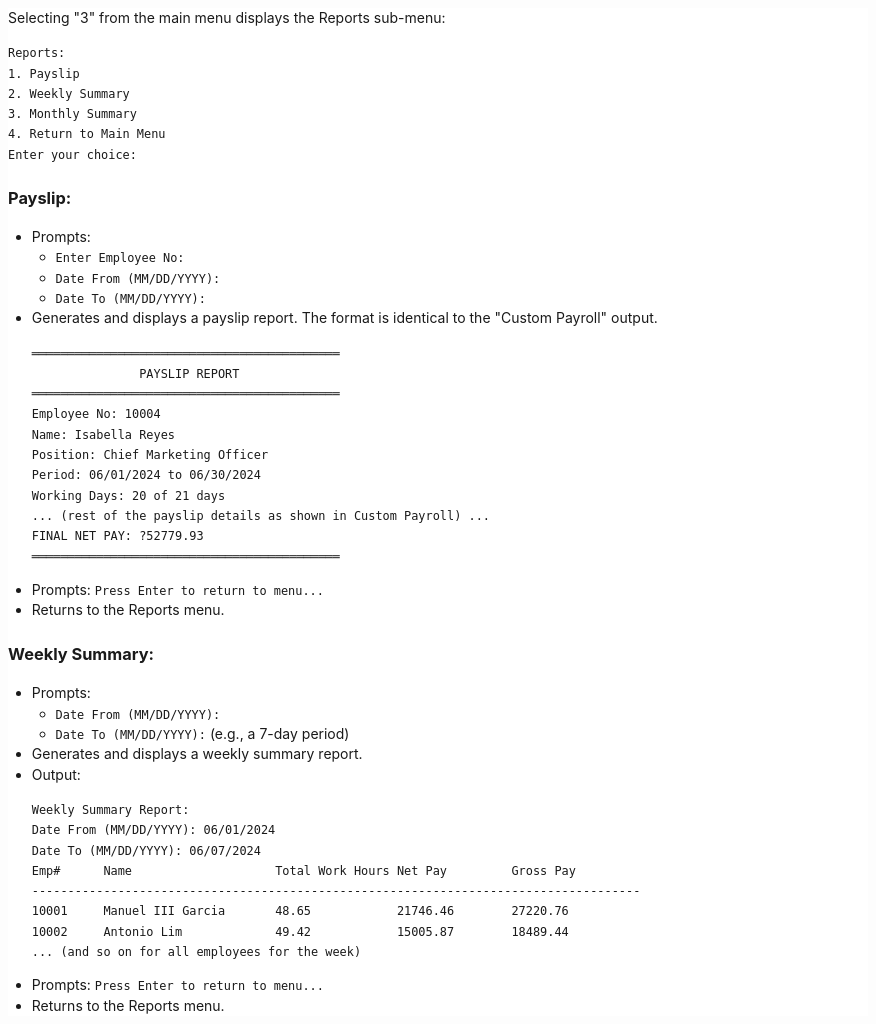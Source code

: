 Selecting "3" from the main menu displays the Reports sub-menu:

```
Reports:
1. Payslip
2. Weekly Summary
3. Monthly Summary
4. Return to Main Menu
Enter your choice:

```

### **Payslip:**

* Prompts:
  * `Enter Employee No:`
  * `Date From (MM/DD/YYYY):`
  * `Date To (MM/DD/YYYY):`
* Generates and displays a payslip report. The format is identical to the "Custom Payroll" output.
  ```
  ═══════════════════════════════════════════
                 PAYSLIP REPORT
  ═══════════════════════════════════════════
  Employee No: 10004
  Name: Isabella Reyes
  Position: Chief Marketing Officer
  Period: 06/01/2024 to 06/30/2024
  Working Days: 20 of 21 days
  ... (rest of the payslip details as shown in Custom Payroll) ...
  FINAL NET PAY: ?52779.93
  ═══════════════════════════════════════════

  ```
* Prompts: `Press Enter to return to menu...`
* Returns to the Reports menu.

### **Weekly Summary:**

* Prompts:
  * `Date From (MM/DD/YYYY):`
  * `Date To (MM/DD/YYYY):` (e.g., a 7-day period)
* Generates and displays a weekly summary report.
* Output:
  ```
  Weekly Summary Report:
  Date From (MM/DD/YYYY): 06/01/2024
  Date To (MM/DD/YYYY): 06/07/2024
  Emp#      Name                    Total Work Hours Net Pay         Gross Pay
  -------------------------------------------------------------------------------------
  10001     Manuel III Garcia       48.65            21746.46        27220.76
  10002     Antonio Lim             49.42            15005.87        18489.44
  ... (and so on for all employees for the week)

  ```
* Prompts: `Press Enter to return to menu...`
* Returns to the Reports menu.
